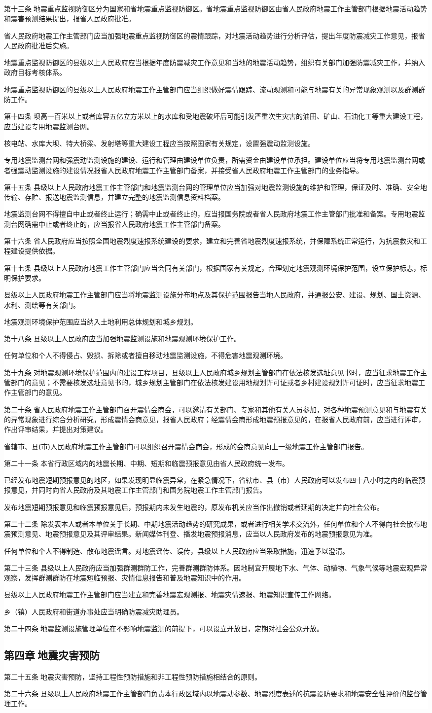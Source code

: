 第十三条 地震重点监视防御区分为国家和省地震重点监视防御区。省地震重点监视防御区由省人民政府地震工作主管部门根据地震活动趋势和震害预测结果提出，报省人民政府批准。

省人民政府地震工作主管部门应当加强地震重点监视防御区的震情跟踪，对地震活动趋势进行分析评估，提出年度防震减灾工作意见，报省人民政府批准后实施。

地震重点监视防御区的县级以上人民政府应当根据年度防震减灾工作意见和当地的地震活动趋势，组织有关部门加强防震减灾工作，并纳入政府目标考核体系。

地震重点监视防御区的县级以上人民政府地震工作主管部门应当组织做好震情跟踪、流动观测和可能与地震有关的异常现象观测以及群测群防工作。

第十四条 坝高一百米以上或者库容五亿立方米以上的水库和受地震破坏后可能引发严重次生灾害的油田、矿山、石油化工等重大建设工程，应当建设专用地震监测台网。

核电站、水库大坝、特大桥梁、发射塔等重大建设工程应当按照国家有关规定，设置强震动监测设施。

专用地震监测台网和强震动监测设施的建设、运行和管理由建设单位负责，所需资金由建设单位承担。建设单位应当将专用地震监测台网或者强震动监测设施的建设情况报省人民政府地震工作主管部门备案，并接受省人民政府地震工作主管部门的业务指导。

第十五条 县级以上人民政府地震工作主管部门和地震监测台网的管理单位应当加强对地震监测设施的维护和管理，保证及时、准确、安全地传输、存贮、报送地震监测信息，并建立完整的地震监测信息资料档案。

地震监测台网不得擅自中止或者终止运行；确需中止或者终止的，应当报国务院或者省人民政府地震工作主管部门批准和备案。专用地震监测台网确需中止或者终止的，应当报省人民政府地震工作主管部门备案。

第十六条 省人民政府应当按照全国地震烈度速报系统建设的要求，建立和完善省地震烈度速报系统，并保障系统正常运行，为抗震救灾和工程建设提供依据。

第十七条 县级以上人民政府地震工作主管部门应当会同有关部门，根据国家有关规定，合理划定地震观测环境保护范围，设立保护标志，标明保护要求。

县级以上人民政府地震工作主管部门应当将地震监测设施分布地点及其保护范围报告当地人民政府，并通报公安、建设、规划、国土资源、水利、测绘等有关部门。

地震观测环境保护范围应当纳入土地利用总体规划和城乡规划。

第十八条 县级以上人民政府应当加强地震监测设施和地震观测环境保护工作。

任何单位和个人不得侵占、毁损、拆除或者擅自移动地震监测设施，不得危害地震观测环境。

第十九条 对地震观测环境保护范围内的建设工程项目，县级以上人民政府城乡规划主管部门在依法核发选址意见书时，应当征求地震工作主管部门的意见；不需要核发选址意见书的，城乡规划主管部门在依法核发建设用地规划许可证或者乡村建设规划许可证时，应当征求地震工作主管部门的意见。

第二十条 省人民政府地震工作主管部门召开震情会商会，可以邀请有关部门、专家和其他有关人员参加，对各种地震预测意见和与地震有关的异常现象进行综合分析研究，形成震情会商意见，报省人民政府；经震情会商形成地震预报意见的，在报省人民政府前，应当进行评审，作出评审结果，并提出对策建议。

省辖市、县(市)人民政府地震工作主管部门可以组织召开震情会商会，形成的会商意见向上一级地震工作主管部门报告。

第二十一条 本省行政区域内的地震长期、中期、短期和临震预报意见由省人民政府统一发布。

已经发布地震短期预报意见的地区，如果发现明显临震异常，在紧急情况下，省辖市、县（市）人民政府可以发布四十八小时之内的临震预报意见，并同时向省人民政府及其地震工作主管部门和国务院地震工作主管部门报告。

发布地震短期预报意见和临震预报意见后，预报期内未发生地震的，原发布机关应当作出撤销或者延期的决定并向社会公布。

第二十二条 除发表本人或者本单位关于长期、中期地震活动趋势的研究成果，或者进行相关学术交流外，任何单位和个人不得向社会散布地震预测意见、地震预报意见及其评审结果。新闻媒体刊登、播发地震预报消息，应当以人民政府发布的地震预报意见为准。

任何单位和个人不得制造、散布地震谣言。对地震谣传、误传，县级以上人民政府应当采取措施，迅速予以澄清。

第二十三条 县级以上人民政府应当加强群测群防工作，完善群测群防体系。因地制宜开展地下水、气体、动植物、气象气候等地震宏观异常观察，发挥群测群防在地震短临预报、灾情信息报告和普及地震知识中的作用。

县级以上人民政府地震工作主管部门应当建立和完善地震宏观测报、地震灾情速报、地震知识宣传工作网络。

乡（镇）人民政府和街道办事处应当明确防震减灾助理员。

第二十四条 地震监测设施管理单位在不影响地震监测的前提下，可以设立开放日，定期对社会公众开放。

## 第四章  地震灾害预防

第二十五条 地震灾害预防，坚持工程性预防措施和非工程性预防措施相结合的原则。

第二十六条 县级以上人民政府地震工作主管部门负责本行政区域内以地震动参数、地震烈度表述的抗震设防要求和地震安全性评价的监督管理工作。
